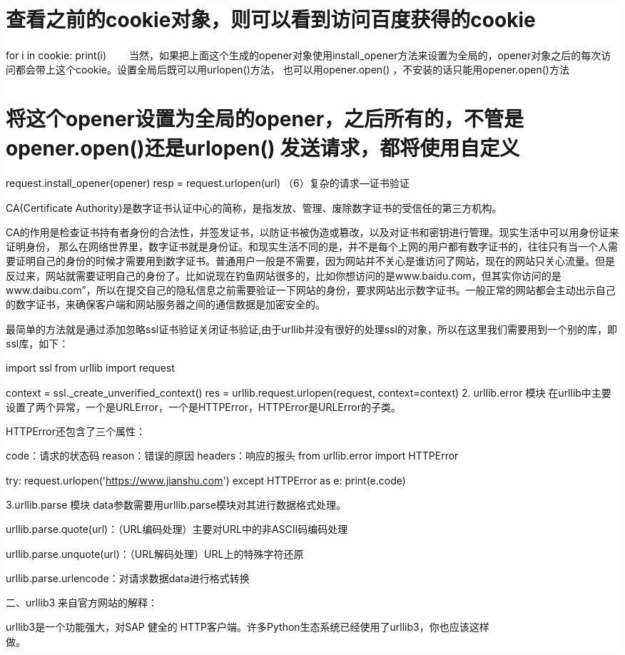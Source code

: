 # 查看之前的cookie对象，则可以看到访问百度获得的cookie
for i in cookie:
    print(i)
  当然，如果把上面这个生成的opener对象使用install_opener方法来设置为全局的，opener对象之后的每次访问都会带上这个cookie。设置全局后既可以用urlopen()方法， 也可以用opener.open() ，不安装的话只能用opener.open()方法

# 将这个opener设置为全局的opener，之后所有的，不管是opener.open()还是urlopen() 发送请求，都将使用自定义
request.install_opener(opener)
resp = request.urlopen(url)
（6）复杂的请求—证书验证

CA(Certificate Authority)是数字证书认证中心的简称，是指发放、管理、废除数字证书的受信任的第三方机构。

CA的作用是检查证书持有者身份的合法性，并签发证书，以防证书被伪造或篡改，以及对证书和密钥进行管理。现实生活中可以用身份证来证明身份， 那么在网络世界里，数字证书就是身份证。和现实生活不同的是，并不是每个上网的用户都有数字证书的，往往只有当一个人需要证明自己的身份的时候才需要用到数字证书。普通用户一般是不需要，因为网站并不关心是谁访问了网站，现在的网站只关心流量。但是反过来，网站就需要证明自己的身份了。比如说现在钓鱼网站很多的，比如你想访问的是www.baidu.com，但其实你访问的是www.daibu.com”，所以在提交自己的隐私信息之前需要验证一下网站的身份，要求网站出示数字证书。一般正常的网站都会主动出示自己的数字证书，来确保客户端和网站服务器之间的通信数据是加密安全的。

最简单的方法就是通过添加忽略ssl证书验证关闭证书验证,由于urllib并没有很好的处理ssl的对象，所以在这里我们需要用到一个别的库，即ssl库，如下：

import ssl
from urllib import request

context = ssl._create_unverified_context()
res = urllib.request.urlopen(request, context=context)
2. urllib.error 模块
在urllib中主要设置了两个异常，一个是URLError，一个是HTTPError，HTTPError是URLError的子类。

HTTPError还包含了三个属性：

code：请求的状态码
reason：错误的原因
headers：响应的报头
from urllib.error import HTTPError

try:
    request.urlopen('https://www.jianshu.com')
except HTTPError as e:
    print(e.code)

3.urllib.parse 模块
data参数需要用urllib.parse模块对其进行数据格式处理。

urllib.parse.quote(url)：（URL编码处理）主要对URL中的非ASCII码编码处理

urllib.parse.unquote(url)：（URL解码处理）URL上的特殊字符还原

urllib.parse.urlencode：对请求数据data进行格式转换

 

二、urllib3
来自官方网站的解释：

urllib3是一个功能强大，对SAP 健全的 HTTP客户端。许多Python生态系统已经使用了urllib3，你也应该这样做。                    
